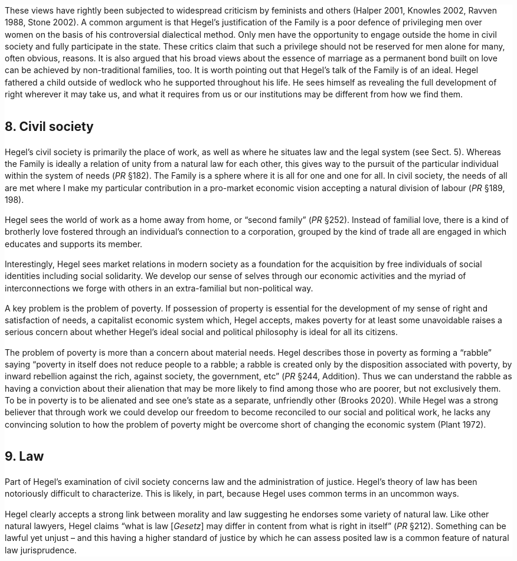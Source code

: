 These views have rightly been subjected to widespread criticism by feminists and others (Halper 2001, Knowles 2002, Ravven 1988, Stone 2002). A common argument is that Hegel’s justification of the Family is a poor defence of privileging men over women on the basis of his controversial dialectical method. Only men have the opportunity to engage outside the home in civil society and fully participate in the state. These critics claim that such a privilege should not be reserved for men alone for many, often obvious, reasons. It is also argued that his broad views about the essence of marriage as a permanent bond built on love can be achieved by non-traditional families, too. It is worth pointing out that Hegel’s talk of the Family is of an ideal. Hegel fathered a child outside of wedlock who he supported throughout his life. He sees himself as revealing the full development of right wherever it may take us, and what it requires from us or our institutions may be different from how we find them.

## 8. Civil society

Hegel’s civil society is primarily the place of work, as well as where he situates law and the legal system (see Sect. 5). Whereas the Family is ideally a relation of unity from a natural law for each other, this gives way to the pursuit of the particular individual within the system of needs (_PR_ §182). The Family is a sphere where it is all for one and one for all. In civil society, the needs of all are met where I make my particular contribution in a pro-market economic vision accepting a natural division of labour (_PR_ §189, 198).

Hegel sees the world of work as a home away from home, or “second family” (_PR_ §252). Instead of familial love, there is a kind of brotherly love fostered through an individual’s connection to a corporation, grouped by the kind of trade all are engaged in which educates and supports its member.

Interestingly, Hegel sees market relations in modern society as a foundation for the acquisition by free individuals of social identities including social solidarity. We develop our sense of selves through our economic activities and the myriad of interconnections we forge with others in an extra-familial but non-political way.

A key problem is the problem of poverty. If possession of property is essential for the development of my sense of right and satisfaction of needs, a capitalist economic system which, Hegel accepts, makes poverty for at least some unavoidable raises a serious concern about whether Hegel’s ideal social and political philosophy is ideal for all its citizens.

The problem of poverty is more than a concern about material needs. Hegel describes those in poverty as forming a “rabble” saying “poverty in itself does not reduce people to a rabble; a rabble is created only by the disposition associated with poverty, by inward rebellion against the rich, against society, the government, etc” (_PR_ §244, Addition). Thus we can understand the rabble as having a conviction about their alienation that may be more likely to find among those who are poorer, but not exclusively them. To be in poverty is to be alienated and see one’s state as a separate, unfriendly other (Brooks 2020). While Hegel was a strong believer that through work we could develop our freedom to become reconciled to our social and political work, he lacks any convincing solution to how the problem of poverty might be overcome short of changing the economic system (Plant 1972).

## 9. Law

Part of Hegel’s examination of civil society concerns law and the administration of justice. Hegel’s theory of law has been notoriously difficult to characterize. This is likely, in part, because Hegel uses common terms in an uncommon ways.

Hegel clearly accepts a strong link between morality and law suggesting he endorses some variety of natural law. Like other natural lawyers, Hegel claims “what is law [_Gesetz_] may differ in content from what is right in itself” (_PR_ §212). Something can be lawful yet unjust – and this having a higher standard of justice by which he can assess posited law is a common feature of natural law jurisprudence.
